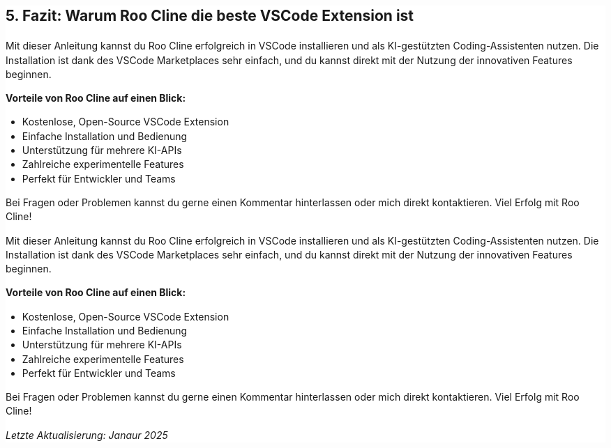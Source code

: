 ## 5. Fazit: Warum Roo Cline die beste VSCode Extension ist

Mit dieser Anleitung kannst du Roo Cline erfolgreich in VSCode installieren und als KI-gestützten Coding-Assistenten nutzen. Die Installation ist dank des VSCode Marketplaces sehr einfach, und du kannst direkt mit der Nutzung der innovativen Features beginnen.

**Vorteile von Roo Cline auf einen Blick:**
- Kostenlose, Open-Source VSCode Extension
- Einfache Installation und Bedienung
- Unterstützung für mehrere KI-APIs
- Zahlreiche experimentelle Features
- Perfekt für Entwickler und Teams

Bei Fragen oder Problemen kannst du gerne einen Kommentar hinterlassen oder mich direkt kontaktieren. Viel Erfolg mit Roo Cline!

Mit dieser Anleitung kannst du Roo Cline erfolgreich in VSCode installieren und als KI-gestützten Coding-Assistenten nutzen. Die Installation ist dank des VSCode Marketplaces sehr einfach, und du kannst direkt mit der Nutzung der innovativen Features beginnen.

**Vorteile von Roo Cline auf einen Blick:**
- Kostenlose, Open-Source VSCode Extension
- Einfache Installation und Bedienung
- Unterstützung für mehrere KI-APIs
- Zahlreiche experimentelle Features
- Perfekt für Entwickler und Teams

Bei Fragen oder Problemen kannst du gerne einen Kommentar hinterlassen oder mich direkt kontaktieren. Viel Erfolg mit Roo Cline!

*Letzte Aktualisierung: Janaur 2025*